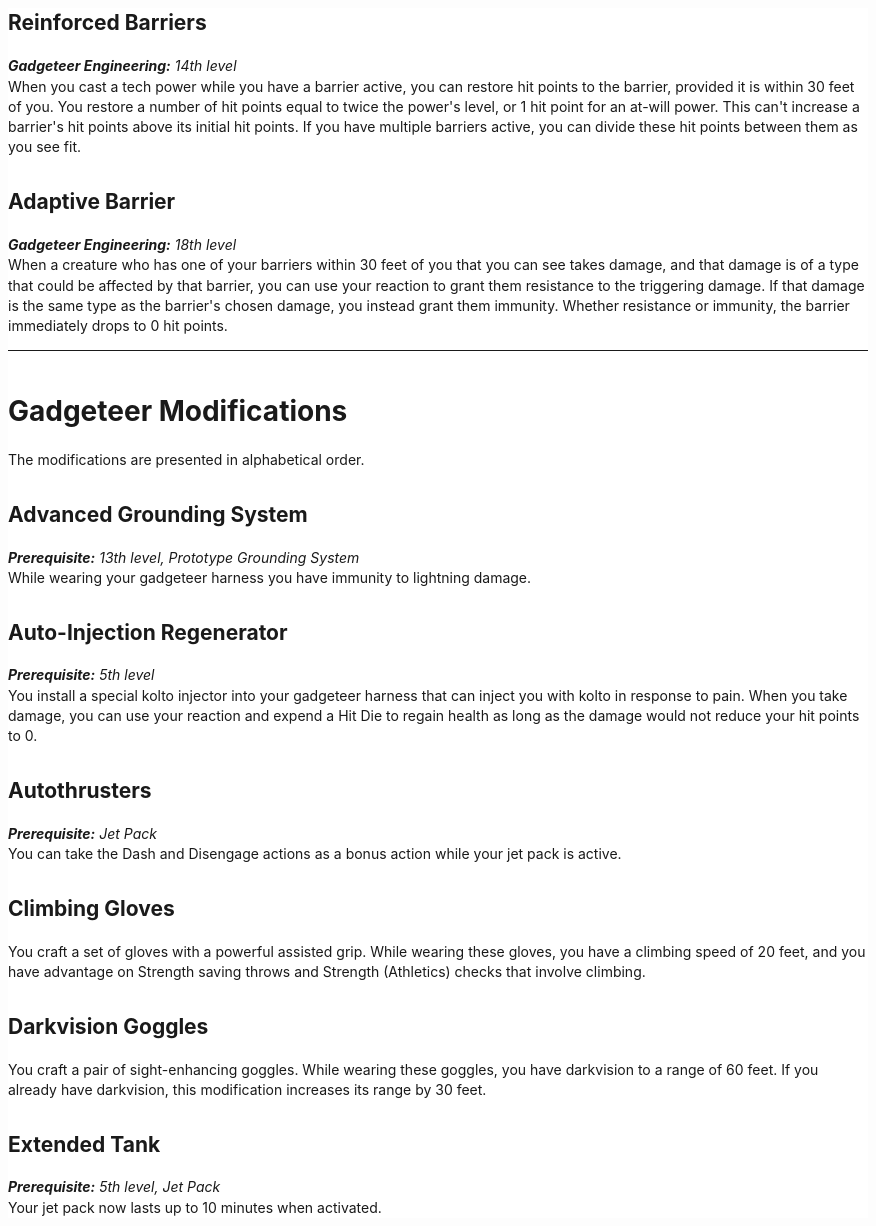 ## Reinforced Barriers
_**Gadgeteer Engineering:** 14th level_<br>
When you cast a tech power while you have a barrier active, you can restore hit points to the barrier, provided it is within 30 feet of you. You restore a number of hit points equal to twice the power's level, or 1 hit point for an at-will power. This can't increase a barrier's hit points above its initial hit points. If you have multiple barriers active, you can divide these hit points between them as you see fit.

## Adaptive Barrier
_**Gadgeteer Engineering:** 18th level_<br>
When a creature who has one of your barriers within 30 feet of you that you can see takes damage, and that damage is of a type that could be affected by that barrier, you can use your reaction to grant them resistance to the triggering damage. If that damage is the same type as the barrier's chosen damage, you instead grant them immunity. Whether resistance or immunity, the barrier immediately drops to 0 hit points.

___

# Gadgeteer Modifications
The modifications are presented in alphabetical order.

## Advanced Grounding System
_**Prerequisite:** 13th level, Prototype Grounding System_<br>
While wearing your gadgeteer harness you have immunity to lightning damage.

## Auto-Injection Regenerator
_**Prerequisite:** 5th level_<br>
You install a special kolto injector into your gadgeteer harness that can inject you with kolto in response to pain. When you take damage, you can use your reaction and expend a Hit Die to regain health as long as the damage would not reduce your hit points to 0.

## Autothrusters
_**Prerequisite:** Jet Pack_<br>
You can take the Dash and Disengage actions as a bonus action while your jet pack is active.

## Climbing Gloves
You craft a set of gloves with a powerful assisted grip. While wearing these gloves, you have a climbing speed of 20 feet, and you have advantage on Strength saving throws and Strength (Athletics) checks that involve climbing.

## Darkvision Goggles
You craft a pair of sight-enhancing goggles. While wearing these goggles, you have darkvision to a range of 60 feet. If you already have darkvision, this modification increases its range by 30 feet.

## Extended Tank
_**Prerequisite:** 5th level, Jet Pack_<br>
Your jet pack now lasts up to 10 minutes when activated.
